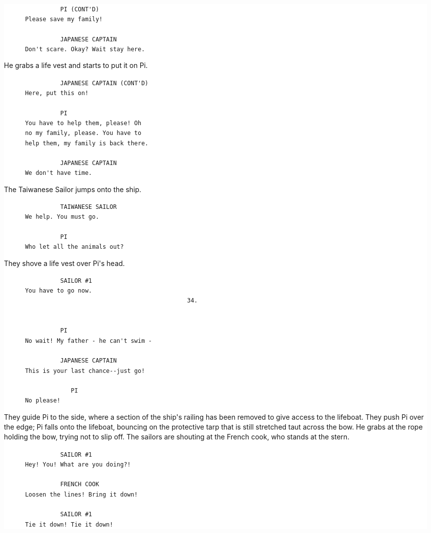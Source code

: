                     PI (CONT'D)
          Please save my family!

                    JAPANESE CAPTAIN
          Don't scare. Okay? Wait stay here.

He grabs a life vest and starts to put it on Pi.

                    JAPANESE CAPTAIN (CONT'D)
          Here, put this on!

                    PI
          You have to help them, please! Oh
          no my family, please. You have to
          help them, my family is back there.

                    JAPANESE CAPTAIN
          We don't have time.

The Taiwanese Sailor jumps onto the ship.

                    TAIWANESE SAILOR
          We help. You must go.

                    PI
          Who let all the animals out?

They shove a life vest over Pi's head.

                    SAILOR #1
          You have to go now.
                                                        34.


                    PI
          No wait! My father - he can't swim -

                    JAPANESE CAPTAIN
          This is your last chance--just go!

                       PI
          No please!

They guide Pi to the side, where a section of the ship's
railing has been removed to give access to the lifeboat. They
push Pi over the edge; Pi falls onto the lifeboat, bouncing
on the protective tarp that is still stretched taut across
the bow. He grabs at the rope holding the bow, trying not to
slip off. The sailors are shouting at the French cook, who
stands at the stern.

                    SAILOR #1
          Hey! You! What are you doing?!

                    FRENCH COOK
          Loosen the lines! Bring it down!

                    SAILOR #1
          Tie it down! Tie it down!
